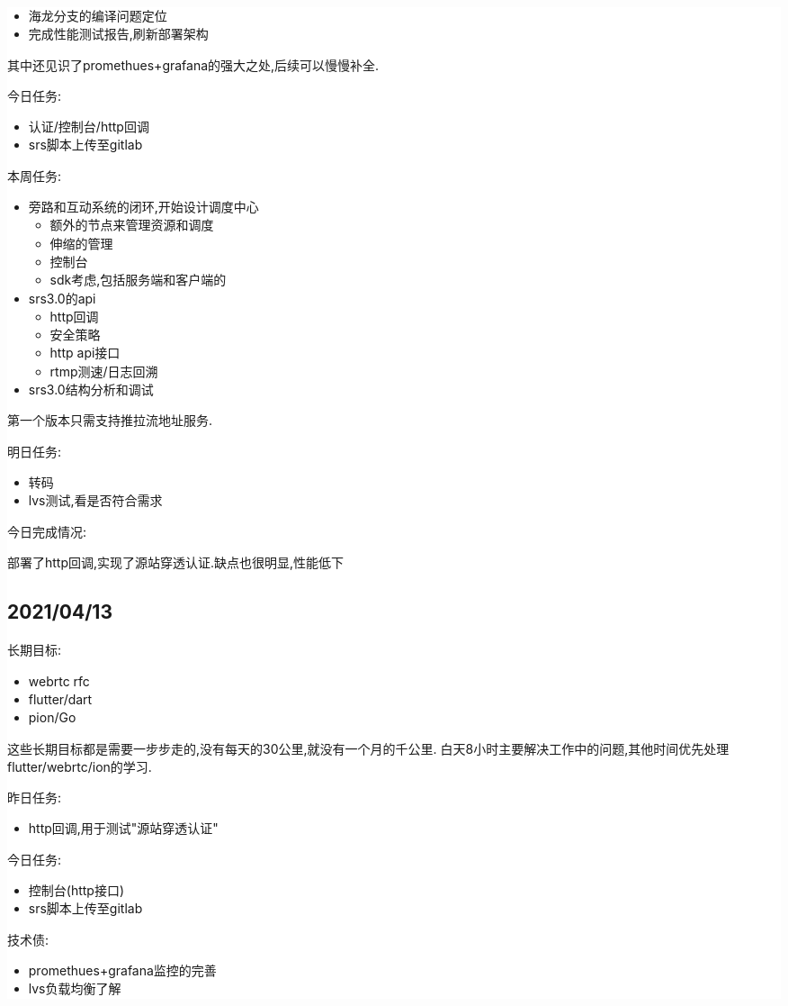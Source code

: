 - 海龙分支的编译问题定位
- 完成性能测试报告,刷新部署架构

其中还见识了promethues+grafana的强大之处,后续可以慢慢补全.

今日任务:

- 认证/控制台/http回调
- srs脚本上传至gitlab

本周任务:

- 旁路和互动系统的闭环,开始设计调度中心
  - 额外的节点来管理资源和调度
  - 伸缩的管理
  - 控制台
  - sdk考虑,包括服务端和客户端的
- srs3.0的api
  - http回调
  - 安全策略
  - http api接口
  - rtmp测速/日志回溯
- srs3.0结构分析和调试

第一个版本只需支持推拉流地址服务.

明日任务:

- 转码
- lvs测试,看是否符合需求

今日完成情况:

部署了http回调,实现了源站穿透认证.缺点也很明显,性能低下

## 2021/04/13

长期目标:

- webrtc rfc
- flutter/dart
- pion/Go

这些长期目标都是需要一步步走的,没有每天的30公里,就没有一个月的千公里.
白天8小时主要解决工作中的问题,其他时间优先处理flutter/webrtc/ion的学习.

昨日任务:

- http回调,用于测试"源站穿透认证"

今日任务:

- 控制台(http接口)
- srs脚本上传至gitlab

技术债:

- promethues+grafana监控的完善
- lvs负载均衡了解
